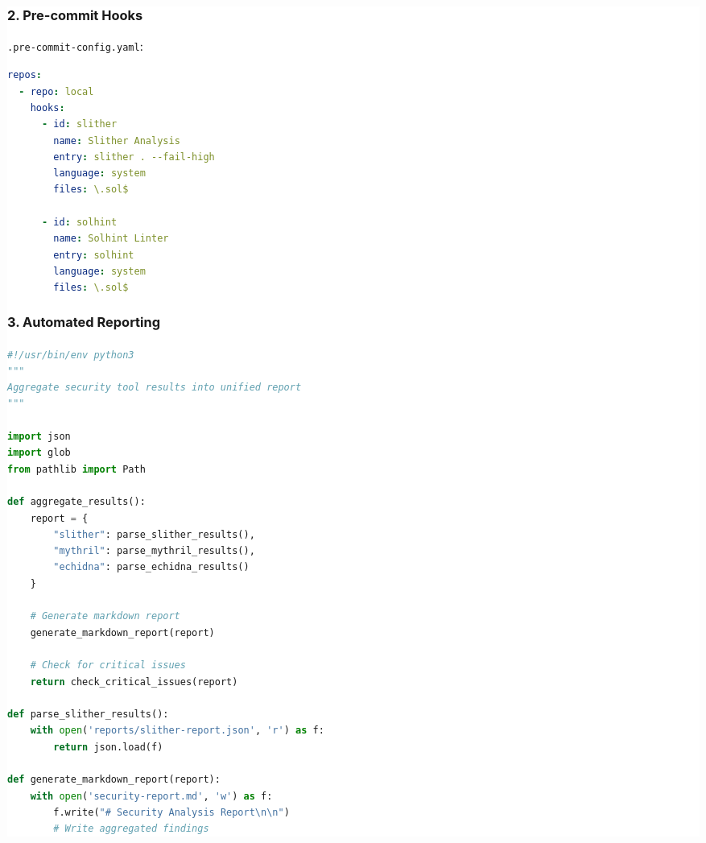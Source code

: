 ### 2. Pre-commit Hooks

`.pre-commit-config.yaml`:

```yaml
repos:
  - repo: local
    hooks:
      - id: slither
        name: Slither Analysis
        entry: slither . --fail-high
        language: system
        files: \.sol$
        
      - id: solhint
        name: Solhint Linter
        entry: solhint
        language: system
        files: \.sol$
```

### 3. Automated Reporting

```python
#!/usr/bin/env python3
"""
Aggregate security tool results into unified report
"""

import json
import glob
from pathlib import Path

def aggregate_results():
    report = {
        "slither": parse_slither_results(),
        "mythril": parse_mythril_results(),
        "echidna": parse_echidna_results()
    }
    
    # Generate markdown report
    generate_markdown_report(report)
    
    # Check for critical issues
    return check_critical_issues(report)

def parse_slither_results():
    with open('reports/slither-report.json', 'r') as f:
        return json.load(f)

def generate_markdown_report(report):
    with open('security-report.md', 'w') as f:
        f.write("# Security Analysis Report\n\n")
        # Write aggregated findings
```
